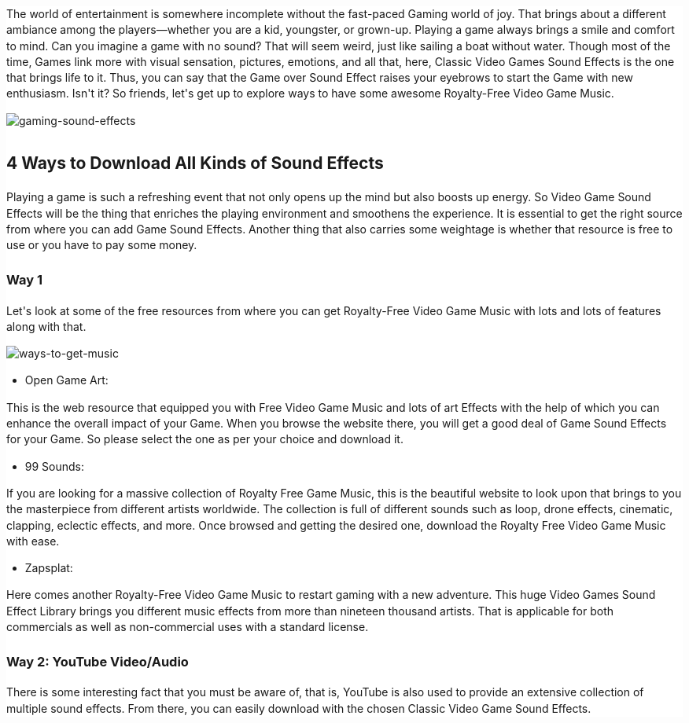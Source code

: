 The world of entertainment is somewhere incomplete without the fast-paced Gaming world of joy. That brings about a different ambiance among the players—whether you are a kid, youngster, or grown-up. Playing a game always brings a smile and comfort to mind. Can you imagine a game with no sound? That will seem weird, just like sailing a boat without water. Though most of the time, Games link more with visual sensation, pictures, emotions, and all that, here, Classic Video Games Sound Effects is the one that brings life to it. Thus, you can say that the Game over Sound Effect raises your eyebrows to start the Game with new enthusiasm. Isn't it? So friends, let's get up to explore ways to have some awesome Royalty-Free Video Game Music.

![gaming-sound-effects](https://images.wondershare.com/filmora/article-images/2021/gaming-sound-effects.jpg)

## 4 Ways to Download All Kinds of Sound Effects

Playing a game is such a refreshing event that not only opens up the mind but also boosts up energy. So Video Game Sound Effects will be the thing that enriches the playing environment and smoothens the experience. It is essential to get the right source from where you can add Game Sound Effects. Another thing that also carries some weightage is whether that resource is free to use or you have to pay some money.

### Way 1

Let's look at some of the free resources from where you can get Royalty-Free Video Game Music with lots and lots of features along with that.

![ways-to-get-music](https://images.wondershare.com/filmora/article-images/2021/ways-to-get-music.jpg)

* Open Game Art:

This is the web resource that equipped you with Free Video Game Music and lots of art Effects with the help of which you can enhance the overall impact of your Game. When you browse the website there, you will get a good deal of Game Sound Effects for your Game. So please select the one as per your choice and download it.

* 99 Sounds:

If you are looking for a massive collection of Royalty Free Game Music, this is the beautiful website to look upon that brings to you the masterpiece from different artists worldwide. The collection is full of different sounds such as loop, drone effects, cinematic, clapping, eclectic effects, and more. Once browsed and getting the desired one, download the Royalty Free Video Game Music with ease.

* Zapsplat:

Here comes another Royalty-Free Video Game Music to restart gaming with a new adventure. This huge Video Games Sound Effect Library brings you different music effects from more than nineteen thousand artists. That is applicable for both commercials as well as non-commercial uses with a standard license.

### Way 2: YouTube Video/Audio

There is some interesting fact that you must be aware of, that is, YouTube is also used to provide an extensive collection of multiple sound effects. From there, you can easily download with the chosen Classic Video Game Sound Effects.

